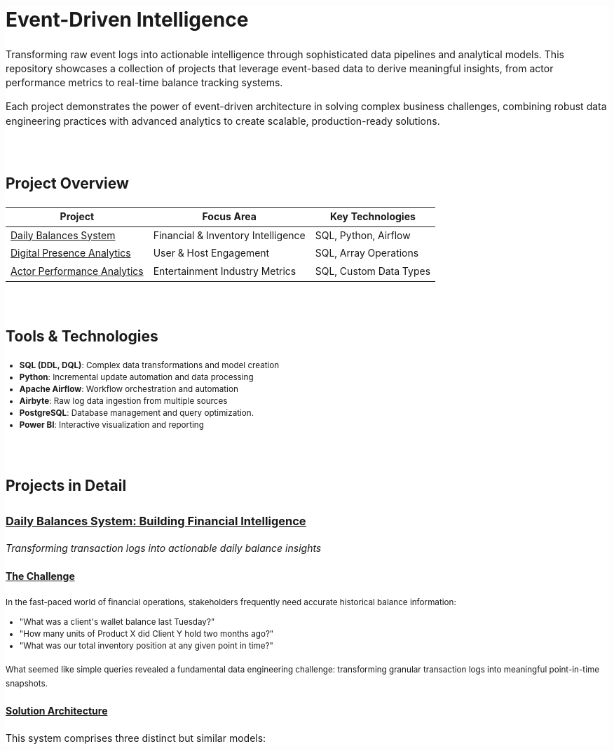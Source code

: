 # Event-Driven Intelligence

Transforming raw event logs into actionable intelligence through sophisticated data pipelines and analytical models. This repository showcases a collection of projects that leverage event-based data to derive meaningful insights, from actor performance metrics to real-time balance tracking systems.

Each project demonstrates the power of event-driven architecture in solving complex business challenges, combining robust data engineering practices with advanced analytics to create scalable, production-ready solutions.

&nbsp;
## Project Overview

| Project | Focus Area | Key Technologies |
|---------|------------|------------------|
| [Daily Balances System](#daily-balances-system-building-financial-intelligence) | Financial & Inventory Intelligence | SQL, Python, Airflow |
| [Digital Presence Analytics](#digital-presence-modeling-user-and-host-events) | User & Host Engagement | SQL, Array Operations |
| [Actor Performance Analytics](#actor-performance-a-dimensional-approach) | Entertainment Industry Metrics | SQL, Custom Data Types |

&nbsp;
## Tools & Technologies <small>
- **SQL (DDL, DQL)**: Complex data transformations and model creation
- **Python**: Incremental update automation and data processing
- **Apache Airflow**: Workflow orchestration and automation
- **Airbyte**: Raw log data ingestion from multiple sources
- **PostgreSQL**: Database management and query optimization.
- **Power BI**: Interactive visualization and reporting
</small>

&nbsp;
## Projects in Detail

### <u>[Daily Balances System: Building Financial Intelligence](./__Daily%20Balances/)</u>
*Transforming transaction logs into actionable daily balance insights*

#### <u>The Challenge</u> <small>
In the fast-paced world of financial operations, stakeholders frequently need accurate historical balance information:
- "What was a client's wallet balance last Tuesday?"
- "How many units of Product X did Client Y hold two months ago?"
- "What was our total inventory position at any given point in time?"

What seemed like simple queries revealed a fundamental data engineering challenge: transforming granular transaction logs into meaningful point-in-time snapshots. </small>

#### <u>Solution Architecture</u> 
This system comprises three distinct but similar models:

